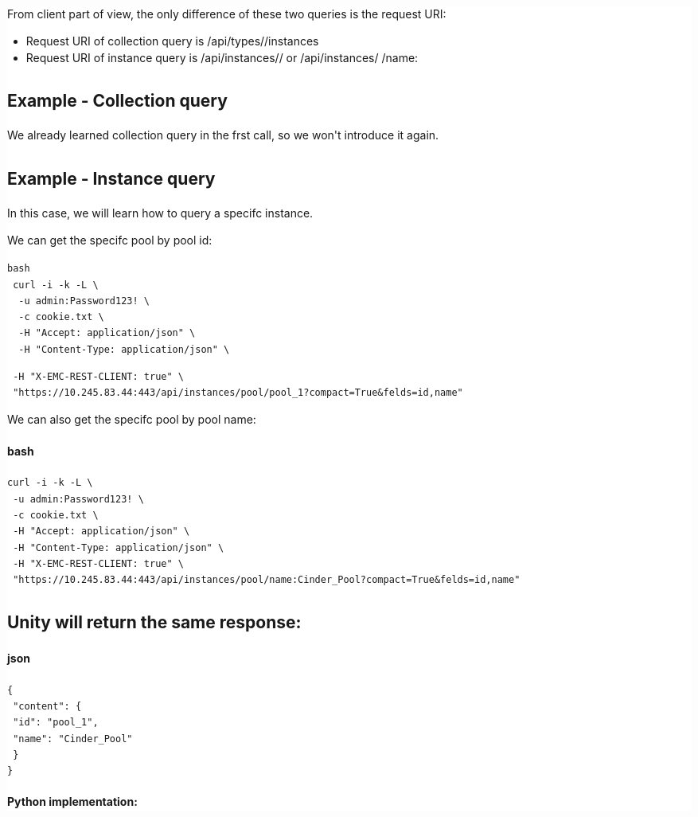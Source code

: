 From client part of view, the only difference of these two queries is the request URI:

- Request URI of collection query is /api/types/<resource>/instances
- Request URI of instance query is /api/instances/<resource>/<id> or /api/instances/ <resource>/name:<value>

## Example - Collection query

We already learned collection query in the frst call, so we won't introduce it again.

## Example - Instance query

In this case, we will learn how to query a specifc instance.

We can get the specifc pool by pool id:

```
bash
 curl -i -k -L \
  -u admin:Password123! \
  -c cookie.txt \
  -H "Accept: application/json" \
  -H "Content-Type: application/json" \
```

```
 -H "X-EMC-REST-CLIENT: true" \
 "https://10.245.83.44:443/api/instances/pool/pool_1?compact=True&felds=id,name"
```
We can also get the specifc pool by pool name:

#### bash

```
curl -i -k -L \
 -u admin:Password123! \
 -c cookie.txt \
 -H "Accept: application/json" \
 -H "Content-Type: application/json" \
 -H "X-EMC-REST-CLIENT: true" \
 "https://10.245.83.44:443/api/instances/pool/name:Cinder_Pool?compact=True&felds=id,name"
```
## Unity will return the same response:

#### json

```
{
 "content": {
 "id": "pool_1",
 "name": "Cinder_Pool"
 }
}
```
#### Python implementation:
